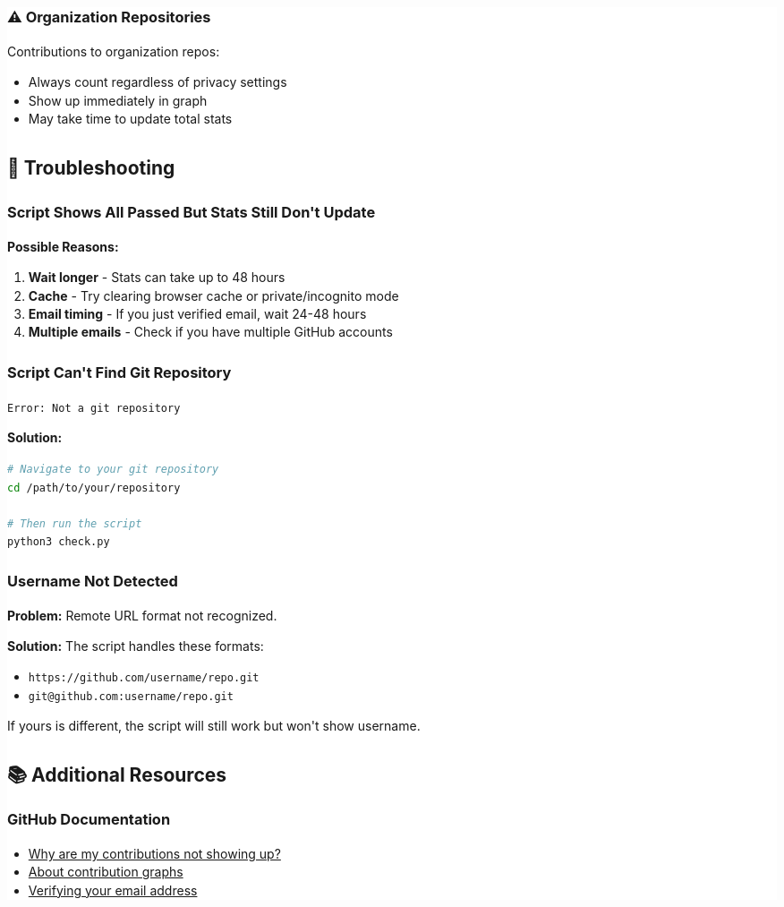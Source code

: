 ### ⚠️ Organization Repositories
Contributions to organization repos:
- Always count regardless of privacy settings
- Show up immediately in graph
- May take time to update total stats

## 🐞 Troubleshooting

### Script Shows All Passed But Stats Still Don't Update

**Possible Reasons:**
1. **Wait longer** - Stats can take up to 48 hours
2. **Cache** - Try clearing browser cache or private/incognito mode
3. **Email timing** - If you just verified email, wait 24-48 hours
4. **Multiple emails** - Check if you have multiple GitHub accounts

### Script Can't Find Git Repository

```
Error: Not a git repository
```

**Solution:**
```bash
# Navigate to your git repository
cd /path/to/your/repository

# Then run the script
python3 check.py
```

### Username Not Detected

**Problem:**
Remote URL format not recognized.

**Solution:**
The script handles these formats:
- `https://github.com/username/repo.git`
- `git@github.com:username/repo.git`

If yours is different, the script will still work but won't show username.

## 📚 Additional Resources

### GitHub Documentation
- [Why are my contributions not showing up?](https://docs.github.com/en/account-and-profile/setting-up-and-managing-your-github-profile/managing-contribution-settings-on-your-profile/why-are-my-contributions-not-showing-up-on-my-profile)
- [About contribution graphs](https://docs.github.com/en/account-and-profile/setting-up-and-managing-your-github-profile/managing-contribution-settings-on-your-profile/viewing-contributions-on-your-profile)
- [Verifying your email address](https://docs.github.com/en/get-started/signing-up-for-github/verifying-your-email-address)
